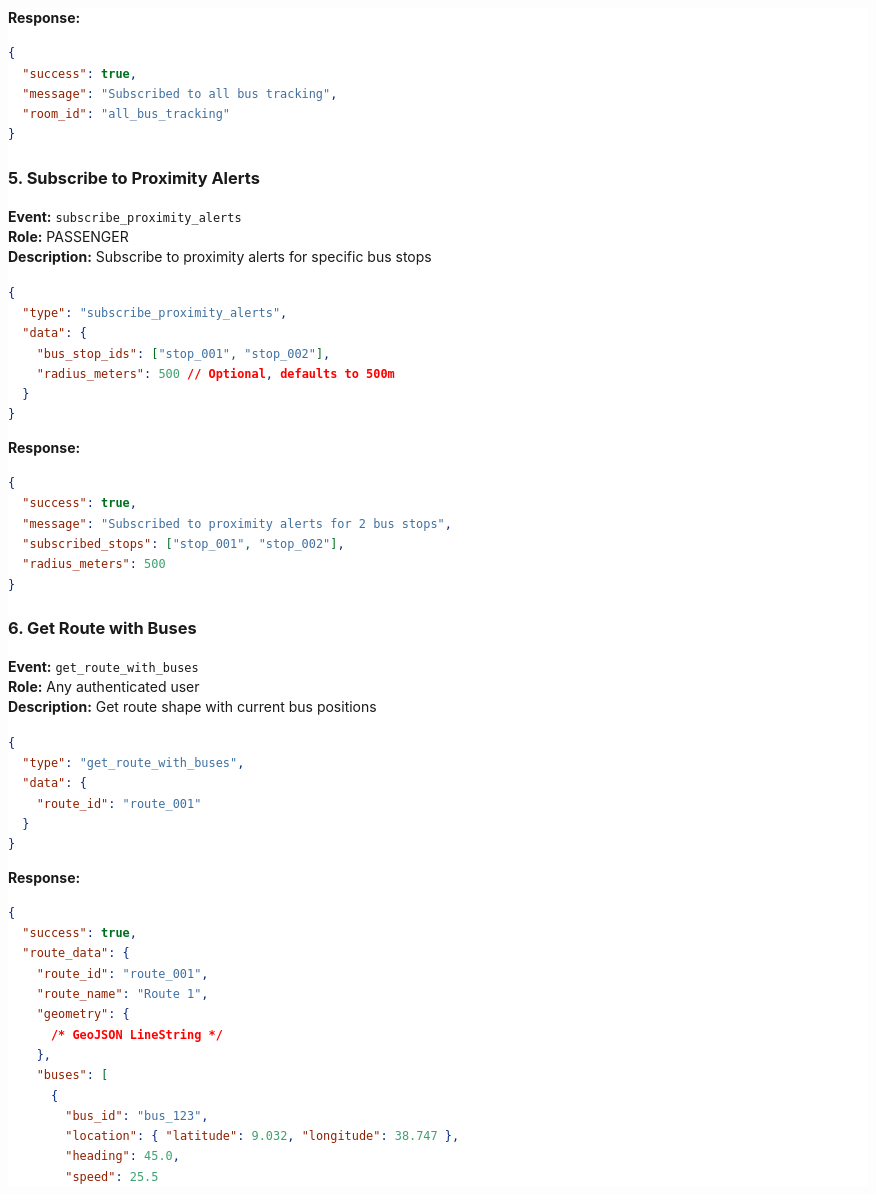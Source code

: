 **Response:**

```json
{
  "success": true,
  "message": "Subscribed to all bus tracking",
  "room_id": "all_bus_tracking"
}
```

### 5. Subscribe to Proximity Alerts

**Event:** `subscribe_proximity_alerts`  
**Role:** PASSENGER  
**Description:** Subscribe to proximity alerts for specific bus stops

```json
{
  "type": "subscribe_proximity_alerts",
  "data": {
    "bus_stop_ids": ["stop_001", "stop_002"],
    "radius_meters": 500 // Optional, defaults to 500m
  }
}
```

**Response:**

```json
{
  "success": true,
  "message": "Subscribed to proximity alerts for 2 bus stops",
  "subscribed_stops": ["stop_001", "stop_002"],
  "radius_meters": 500
}
```

### 6. Get Route with Buses

**Event:** `get_route_with_buses`  
**Role:** Any authenticated user  
**Description:** Get route shape with current bus positions

```json
{
  "type": "get_route_with_buses",
  "data": {
    "route_id": "route_001"
  }
}
```

**Response:**

```json
{
  "success": true,
  "route_data": {
    "route_id": "route_001",
    "route_name": "Route 1",
    "geometry": {
      /* GeoJSON LineString */
    },
    "buses": [
      {
        "bus_id": "bus_123",
        "location": { "latitude": 9.032, "longitude": 38.747 },
        "heading": 45.0,
        "speed": 25.5
```